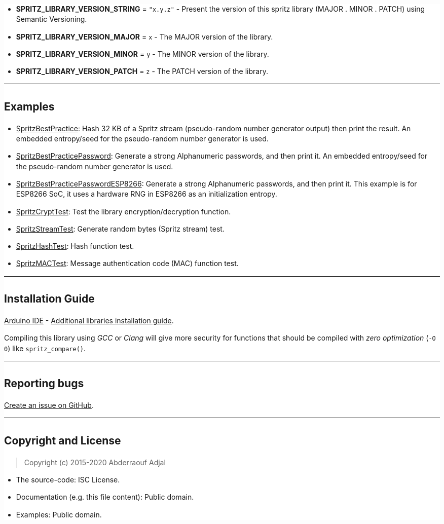 - **SPRITZ_LIBRARY_VERSION_STRING** = `"x.y.z"` - Present the version of this
spritz library (MAJOR . MINOR . PATCH) using Semantic Versioning.

- **SPRITZ_LIBRARY_VERSION_MAJOR** = `x` - The MAJOR version of the library.

- **SPRITZ_LIBRARY_VERSION_MINOR** = `y` - The MINOR version of the library.

- **SPRITZ_LIBRARY_VERSION_PATCH** = `z` - The PATCH version of the library.

---

## Examples

- [SpritzBestPractice](examples/SpritzBestPractice/SpritzBestPractice.ino):
Hash 32 KB of a Spritz stream (pseudo-random number generator output) then print the result.
An embedded entropy/seed for the pseudo-random number generator is used.

- [SpritzBestPracticePassword](examples/SpritzBestPracticePassword/SpritzBestPracticePassword.ino):
Generate a strong Alphanumeric passwords, and then print it.
An embedded entropy/seed for the pseudo-random number generator is used.

- [SpritzBestPracticePasswordESP8266](examples/SpritzBestPracticePasswordESP8266/SpritzBestPracticePasswordESP8266.ino):
Generate a strong Alphanumeric passwords, and then print it.
This example is for ESP8266 SoC, it uses a hardware RNG in ESP8266 as an initialization entropy.

- [SpritzCryptTest](examples/SpritzCryptTest/SpritzCryptTest.ino):
Test the library encryption/decryption function.

- [SpritzStreamTest](examples/SpritzStreamTest/SpritzStreamTest.ino):
Generate random bytes (Spritz stream) test.

- [SpritzHashTest](examples/SpritzHashTest/SpritzHashTest.ino):
Hash function test.

- [SpritzMACTest](examples/SpritzMACTest/SpritzMACTest.ino):
Message authentication code (MAC) function test.

---

## Installation Guide

[Arduino IDE](https://www.arduino.cc/en/Main/Software) -
[Additional libraries installation guide](https://www.arduino.cc/en/Guide/Libraries).

Compiling this library using *GCC* or *Clang* will give more security for functions that should be compiled with *zero optimization* (`-O0`) like `spritz_compare()`.

---

## Reporting bugs

[Create an issue on GitHub](https://github.com/abderraouf-adjal/ArduinoSpritzCipher/issues).

---

## Copyright and License

> Copyright (c) 2015-2020 Abderraouf Adjal

- The source-code: ISC License.

- Documentation (e.g. this file content): Public domain.

- Examples: Public domain.
